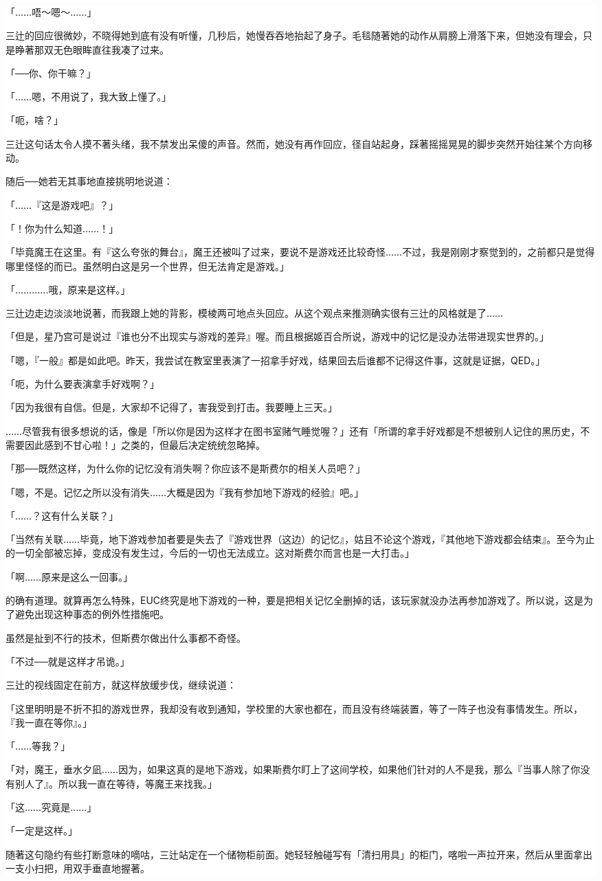 「……唔～嗯～……」

三辻的回应很微妙，不晓得她到底有没有听懂，几秒后，她慢吞吞地抬起了身子。毛毯随著她的动作从肩膀上滑落下来，但她没有理会，只是睁著那双无色眼眸直往我凑了过来。

「──你、你干嘛？」

「……嗯，不用说了，我大致上懂了。」

「呃，啥？」

三辻这句话太令人摸不著头绪，我不禁发出呆傻的声音。然而，她没有再作回应，径自站起身，踩著摇摇晃晃的脚步突然开始往某个方向移动。

随后──她若无其事地直接挑明地说道：

「……『这是游戏吧』？」

「！你为什么知道……！」

「毕竟魔王在这里。有『这么夸张的舞台』，魔王还被叫了过来，要说不是游戏还比较奇怪……不过，我是刚刚才察觉到的，之前都只是觉得哪里怪怪的而已。虽然明白这是另一个世界，但无法肯定是游戏。」

「…………哦，原来是这样。」

三辻边走边淡淡地说著，而我跟上她的背影，模棱两可地点头回应。从这个观点来推测确实很有三辻的风格就是了……

「但是，星乃宫可是说过『谁也分不出现实与游戏的差异』喔。而且根据姬百合所说，游戏中的记忆是没办法带进现实世界的。」

「嗯，『一般』都是如此吧。昨天，我尝试在教室里表演了一招拿手好戏，结果回去后谁都不记得这件事，这就是证据，QED。」

「呃，为什么要表演拿手好戏啊？」

「因为我很有自信。但是，大家却不记得了，害我受到打击。我要睡上三天。」

……尽管我有很多想说的话，像是「所以你是因为这样才在图书室赌气睡觉喔？」还有「所谓的拿手好戏都是不想被别人记住的黑历史，不需要因此感到不甘心啦！」之类的，但最后决定统统忽略掉。

「那──既然这样，为什么你的记忆没有消失啊？你应该不是斯费尔的相关人员吧？」

「嗯，不是。记忆之所以没有消失……大概是因为『我有参加地下游戏的经验』吧。」

「……？这有什么关联？」

「当然有关联……毕竟，地下游戏参加者要是失去了『游戏世界（这边）的记忆』，姑且不论这个游戏，『其他地下游戏都会结束』。至今为止的一切全部被忘掉，变成没有发生过，今后的一切也无法成立。这对斯费尔而言也是一大打击。」

「啊……原来是这么一回事。」

的确有道理。就算再怎么特殊，EUC终究是地下游戏的一种，要是把相关记忆全删掉的话，该玩家就没办法再参加游戏了。所以说，这是为了避免出现这种事态的例外性措施吧。

虽然是扯到不行的技术，但斯费尔做出什么事都不奇怪。

「不过──就是这样才吊诡。」

三辻的视线固定在前方，就这样放缓步伐，继续说道：

「这里明明是不折不扣的游戏世界，我却没有收到通知，学校里的大家也都在，而且没有终端装置，等了一阵子也没有事情发生。所以，『我一直在等你』。」

「……等我？」

「对，魔王，垂水夕凪……因为，如果这真的是地下游戏，如果斯费尔盯上了这间学校，如果他们针对的人不是我，那么『当事人除了你没有别人了』。所以我一直在等待，等魔王来找我。」

「这……究竟是……」

「一定是这样。」

随著这句隐约有些打断意味的嘀咕，三辻站定在一个储物柜前面。她轻轻触碰写有「清扫用具」的柜门，喀啦一声拉开来，然后从里面拿出一支小扫把，用双手垂直地握著。
